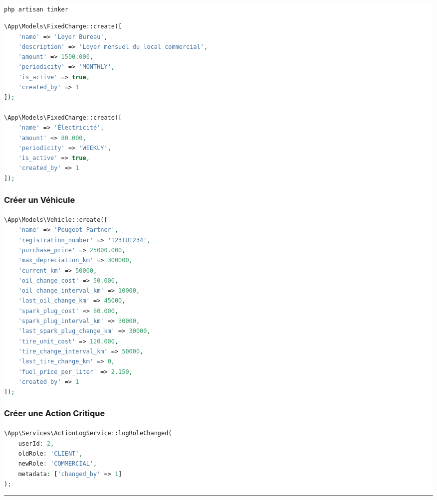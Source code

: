 ```bash
php artisan tinker
```

```php
\App\Models\FixedCharge::create([
    'name' => 'Loyer Bureau',
    'description' => 'Loyer mensuel du local commercial',
    'amount' => 1500.000,
    'periodicity' => 'MONTHLY',
    'is_active' => true,
    'created_by' => 1
]);

\App\Models\FixedCharge::create([
    'name' => 'Électricité',
    'amount' => 80.000,
    'periodicity' => 'WEEKLY',
    'is_active' => true,
    'created_by' => 1
]);
```

### Créer un Véhicule

```php
\App\Models\Vehicle::create([
    'name' => 'Peugeot Partner',
    'registration_number' => '123TU1234',
    'purchase_price' => 25000.000,
    'max_depreciation_km' => 300000,
    'current_km' => 50000,
    'oil_change_cost' => 50.000,
    'oil_change_interval_km' => 10000,
    'last_oil_change_km' => 45000,
    'spark_plug_cost' => 80.000,
    'spark_plug_interval_km' => 30000,
    'last_spark_plug_change_km' => 30000,
    'tire_unit_cost' => 120.000,
    'tire_change_interval_km' => 50000,
    'last_tire_change_km' => 0,
    'fuel_price_per_liter' => 2.150,
    'created_by' => 1
]);
```

### Créer une Action Critique

```php
\App\Services\ActionLogService::logRoleChanged(
    userId: 2,
    oldRole: 'CLIENT',
    newRole: 'COMMERCIAL',
    metadata: ['changed_by' => 1]
);
```

---